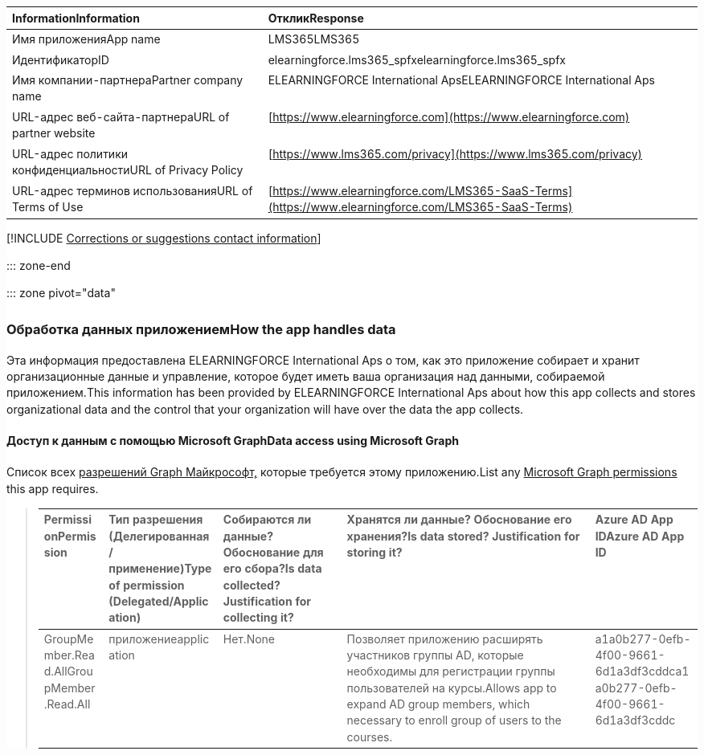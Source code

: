 | <span data-ttu-id="5b0a5-108">**Information**</span><span class="sxs-lookup"><span data-stu-id="5b0a5-108">**Information**</span></span> | <span data-ttu-id="5b0a5-109">**Отклик**</span><span class="sxs-lookup"><span data-stu-id="5b0a5-109">**Response**</span></span> |
|:----------------|:-------------|
| <span data-ttu-id="5b0a5-110">Имя приложения</span><span class="sxs-lookup"><span data-stu-id="5b0a5-110">App name</span></span> | <span data-ttu-id="5b0a5-111">LMS365</span><span class="sxs-lookup"><span data-stu-id="5b0a5-111">LMS365</span></span> |
| <span data-ttu-id="5b0a5-112">Идентификатор</span><span class="sxs-lookup"><span data-stu-id="5b0a5-112">ID</span></span> | <span data-ttu-id="5b0a5-113">elearningforce.lms365_spfx</span><span class="sxs-lookup"><span data-stu-id="5b0a5-113">elearningforce.lms365_spfx</span></span> |
| <span data-ttu-id="5b0a5-114">Имя компании-партнера</span><span class="sxs-lookup"><span data-stu-id="5b0a5-114">Partner company name</span></span> | <span data-ttu-id="5b0a5-115">ELEARNINGFORCE International Aps</span><span class="sxs-lookup"><span data-stu-id="5b0a5-115">ELEARNINGFORCE International Aps</span></span> |
| <span data-ttu-id="5b0a5-116">URL-адрес веб-сайта-партнера</span><span class="sxs-lookup"><span data-stu-id="5b0a5-116">URL of partner website</span></span> | [https://www.elearningforce.com](https://www.elearningforce.com) |
| <span data-ttu-id="5b0a5-117">URL-адрес политики конфиденциальности</span><span class="sxs-lookup"><span data-stu-id="5b0a5-117">URL of Privacy Policy</span></span> | [https://www.lms365.com/privacy](https://www.lms365.com/privacy) |
| <span data-ttu-id="5b0a5-118">URL-адрес терминов использования</span><span class="sxs-lookup"><span data-stu-id="5b0a5-118">URL of Terms of Use</span></span> | [https://www.elearningforce.com/LMS365-SaaS-Terms](https://www.elearningforce.com/LMS365-SaaS-Terms) |

 [!INCLUDE [Corrections or suggestions contact information](../includes/corrections-or-suggestions.md)]

::: zone-end

::: zone pivot="data"

### <a name="how-the-app-handles-data"></a><span data-ttu-id="5b0a5-119">Обработка данных приложением</span><span class="sxs-lookup"><span data-stu-id="5b0a5-119">How the app handles data</span></span>

<span data-ttu-id="5b0a5-120">Эта информация предоставлена ELEARNINGFORCE International Aps о том, как это приложение собирает и хранит организационные данные и управление, которое будет иметь ваша организация над данными, собираемой приложением.</span><span class="sxs-lookup"><span data-stu-id="5b0a5-120">This information has been provided by ELEARNINGFORCE International Aps about how this app collects and stores organizational data and the control that your organization will have over the data the app collects.</span></span>

#### <a name="data-access-using-microsoft-graph"></a><span data-ttu-id="5b0a5-121">Доступ к данным с помощью Microsoft Graph</span><span class="sxs-lookup"><span data-stu-id="5b0a5-121">Data access using Microsoft Graph</span></span>

<span data-ttu-id="5b0a5-122">Список всех [разрешений Graph Майкрософт,](https://docs.microsoft.com/graph/permissions-reference) которые требуется этому приложению.</span><span class="sxs-lookup"><span data-stu-id="5b0a5-122">List any [Microsoft Graph permissions](https://docs.microsoft.com/graph/permissions-reference) this app requires.</span></span>

>| <span data-ttu-id="5b0a5-123">**Permission**</span><span class="sxs-lookup"><span data-stu-id="5b0a5-123">**Permission**</span></span>  | <span data-ttu-id="5b0a5-124">**Тип разрешения (Делегированная/применение)**</span><span class="sxs-lookup"><span data-stu-id="5b0a5-124">**Type of permission (Delegated/Application)**</span></span> | <span data-ttu-id="5b0a5-125">**Собираются ли данные? Обоснование для его сбора?**</span><span class="sxs-lookup"><span data-stu-id="5b0a5-125">**Is data collected? Justification for collecting it?**</span></span> | <span data-ttu-id="5b0a5-126">**Хранятся ли данные? Обоснование его хранения?**</span><span class="sxs-lookup"><span data-stu-id="5b0a5-126">**Is data stored? Justification for storing it?**</span></span> | <span data-ttu-id="5b0a5-127">**Azure AD App ID**</span><span class="sxs-lookup"><span data-stu-id="5b0a5-127">**Azure AD App ID**</span></span> |
>|:----------------|:--------------------|:---------------------------------------------------|:--------------------------|:--------------------------|
>| <span data-ttu-id="5b0a5-128">GroupMember.Read.All</span><span class="sxs-lookup"><span data-stu-id="5b0a5-128">GroupMember.Read.All</span></span> | <span data-ttu-id="5b0a5-129">приложение</span><span class="sxs-lookup"><span data-stu-id="5b0a5-129">application</span></span> | <span data-ttu-id="5b0a5-130">Нет.</span><span class="sxs-lookup"><span data-stu-id="5b0a5-130">None</span></span> | <span data-ttu-id="5b0a5-131">Позволяет приложению расширять участников группы AD, которые необходимы для регистрации группы пользователей на курсы.</span><span class="sxs-lookup"><span data-stu-id="5b0a5-131">Allows app to expand AD group members, which necessary to enroll group of users to the courses.</span></span> | <span data-ttu-id="5b0a5-132">a1a0b277-0efb-4f00-9661-6d1a3df3cddc</span><span class="sxs-lookup"><span data-stu-id="5b0a5-132">a1a0b277-0efb-4f00-9661-6d1a3df3cddc</span></span> |